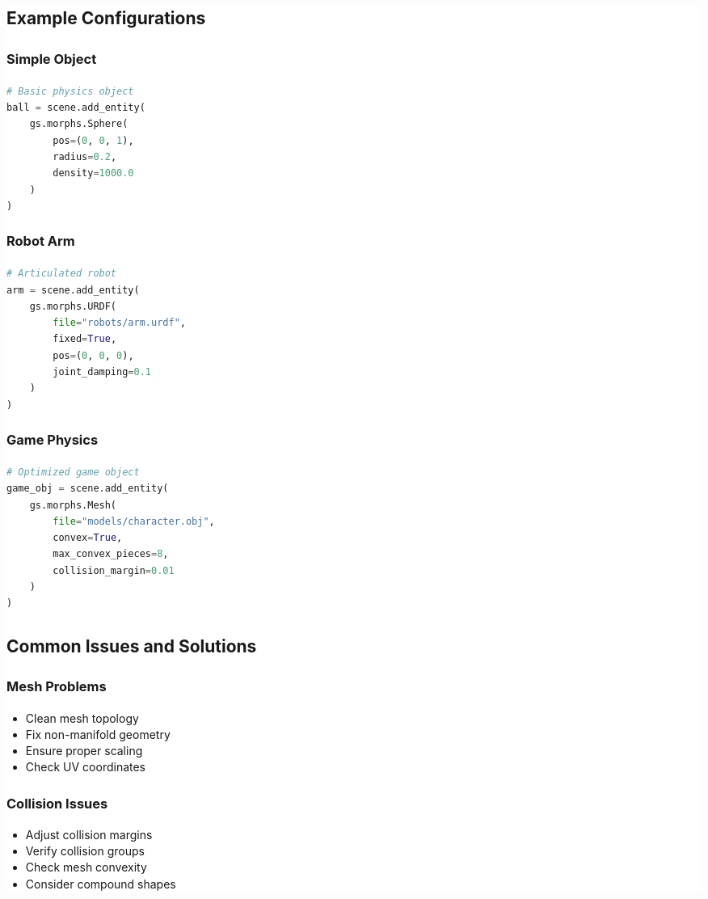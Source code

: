 ## Example Configurations

### Simple Object
```python
# Basic physics object
ball = scene.add_entity(
    gs.morphs.Sphere(
        pos=(0, 0, 1),
        radius=0.2,
        density=1000.0
    )
)
```

### Robot Arm
```python
# Articulated robot
arm = scene.add_entity(
    gs.morphs.URDF(
        file="robots/arm.urdf",
        fixed=True,
        pos=(0, 0, 0),
        joint_damping=0.1
    )
)
```

### Game Physics
```python
# Optimized game object
game_obj = scene.add_entity(
    gs.morphs.Mesh(
        file="models/character.obj",
        convex=True,
        max_convex_pieces=8,
        collision_margin=0.01
    )
)
```

## Common Issues and Solutions

### Mesh Problems
- Clean mesh topology
- Fix non-manifold geometry
- Ensure proper scaling
- Check UV coordinates

### Collision Issues
- Adjust collision margins
- Verify collision groups
- Check mesh convexity
- Consider compound shapes
